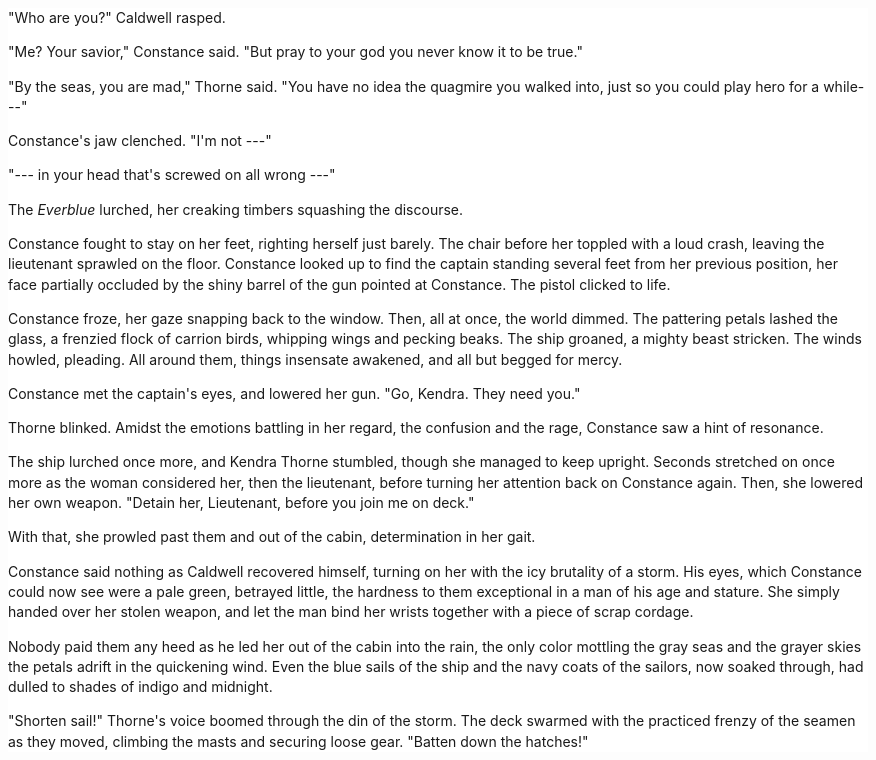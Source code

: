 "Who are you?" Caldwell rasped.

"Me? Your savior," Constance said. "But pray to your god you never know
it to be true."

"By the seas, you are mad," Thorne said. "You have no idea the quagmire
you walked into, just so you could play hero for a while---"

Constance's jaw clenched. "I'm not ---"

"--- in your head that's screwed on all wrong ---"

The *Everblue* lurched, her creaking timbers squashing the discourse.

Constance fought to stay on her feet, righting herself just barely. The
chair before her toppled with a loud crash, leaving the lieutenant
sprawled on the floor. Constance looked up to find the captain standing
several feet from her previous position, her face partially occluded by
the shiny barrel of the gun pointed at Constance. The pistol clicked to
life.

Constance froze, her gaze snapping back to the window. Then, all at
once, the world dimmed. The pattering petals lashed the glass, a
frenzied flock of carrion birds, whipping wings and pecking beaks. The
ship groaned, a mighty beast stricken. The winds howled, pleading. All
around them, things insensate awakened, and all but begged for mercy.

Constance met the captain's eyes, and lowered her gun. "Go, Kendra. They
need you."

Thorne blinked. Amidst the emotions battling in her regard, the
confusion and the rage, Constance saw a hint of resonance.

The ship lurched once more, and Kendra Thorne stumbled, though she
managed to keep upright. Seconds stretched on once more as the woman
considered her, then the lieutenant, before turning her attention back
on Constance again. Then, she lowered her own weapon. "Detain her,
Lieutenant, before you join me on deck."

With that, she prowled past them and out of the cabin, determination in
her gait.

Constance said nothing as Caldwell recovered himself, turning on her
with the icy brutality of a storm. His eyes, which Constance could now
see were a pale green, betrayed little, the hardness to them exceptional
in a man of his age and stature. She simply handed over her stolen
weapon, and let the man bind her wrists together with a piece of scrap
cordage.

Nobody paid them any heed as he led her out of the cabin into the rain,
the only color mottling the gray seas and the grayer skies the petals
adrift in the quickening wind. Even the blue sails of the ship and the
navy coats of the sailors, now soaked through, had dulled to shades of
indigo and midnight.

"Shorten sail!" Thorne's voice boomed through the din of the storm. The
deck swarmed with the practiced frenzy of the seamen as they moved,
climbing the masts and securing loose gear. "Batten down the hatches!"
